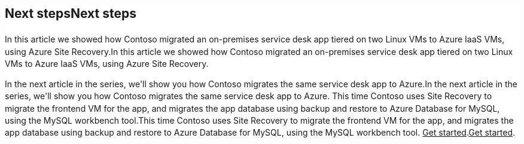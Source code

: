 
## <a name="next-steps"></a><span data-ttu-id="363fc-484">Next steps</span><span class="sxs-lookup"><span data-stu-id="363fc-484">Next steps</span></span>

<span data-ttu-id="363fc-485">In this article we showed how Contoso migrated an on-premises service desk app tiered on two Linux VMs to Azure IaaS VMs, using Azure Site Recovery.</span><span class="sxs-lookup"><span data-stu-id="363fc-485">In this article we showed how Contoso migrated an on-premises service desk app tiered on two Linux VMs to Azure IaaS VMs, using Azure Site Recovery.</span></span>

<span data-ttu-id="363fc-486">In the next article in the series, we'll show you how Contoso migrates the same service desk app to Azure.</span><span class="sxs-lookup"><span data-stu-id="363fc-486">In the next article in the series, we'll show you how Contoso migrates the same service desk app to Azure.</span></span> <span data-ttu-id="363fc-487">This time Contoso uses Site Recovery to migrate the frontend VM for the app, and migrates the app database using backup and restore to Azure Database for MySQL, using the MySQL workbench tool.</span><span class="sxs-lookup"><span data-stu-id="363fc-487">This time Contoso uses Site Recovery to migrate the frontend VM for the app, and migrates the app database using backup and restore to Azure Database for MySQL, using the MySQL workbench tool.</span></span> <span data-ttu-id="363fc-488">[Get started](contoso-migration-rehost-linux-vm-mysql.md).</span><span class="sxs-lookup"><span data-stu-id="363fc-488">[Get started](contoso-migration-rehost-linux-vm-mysql.md).</span></span>
